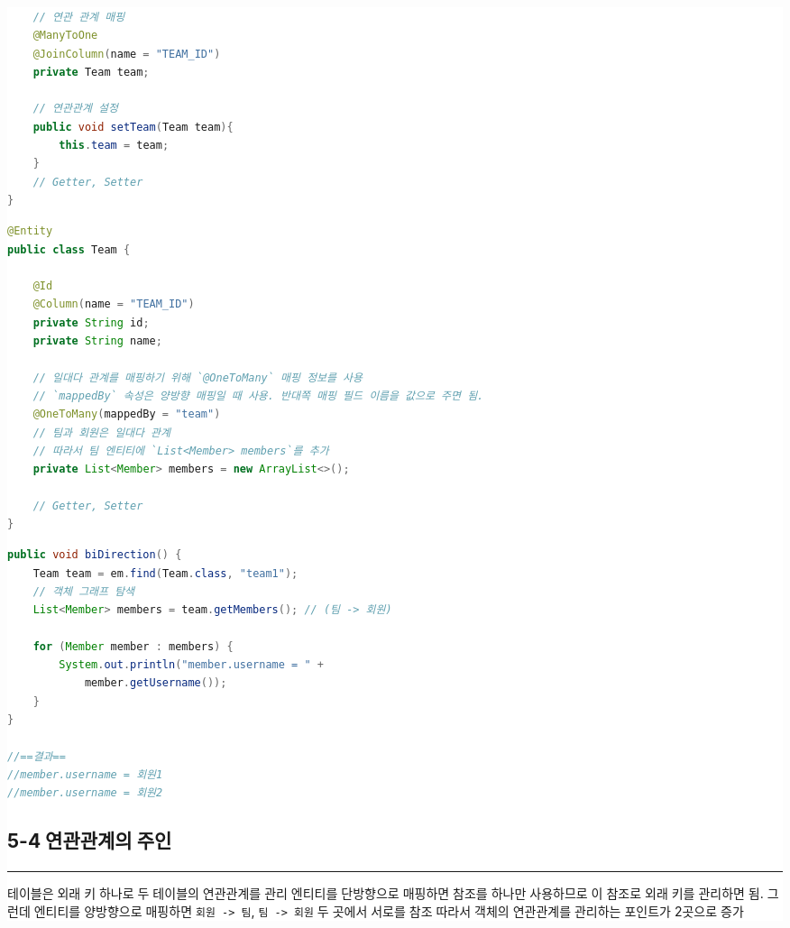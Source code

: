 ```java
    // 연관 관계 매핑
    @ManyToOne
    @JoinColumn(name = "TEAM_ID")
    private Team team;

	// 연관관계 설정
	public void setTeam(Team team){
		this.team = team;
	}
    // Getter, Setter
}
```

```java
@Entity
public class Team {

    @Id
    @Column(name = "TEAM_ID")
    private String id;
    private String name;

	// 일대다 관계를 매핑하기 위해 `@OneToMany` 매핑 정보를 사용
	// `mappedBy` 속성은 양방향 매핑일 때 사용. 반대쪽 매핑 필드 이름을 값으로 주면 됨.
    @OneToMany(mappedBy = "team")
    // 팀과 회원은 일대다 관계
	// 따라서 팀 엔티티에 `List<Member> members`를 추가
    private List<Member> members = new ArrayList<>();

    // Getter, Setter
}
```

```java
public void biDirection() {
    Team team = em.find(Team.class, "team1");
    // 객체 그래프 탐색
    List<Member> members = team.getMembers(); // (팀 -> 회원)
                                          
    for (Member member : members) {
        System.out.println("member.username = " + 
            member.getUsername());
    }
}

//==결과==
//member.username = 회원1
//member.username = 회원2
```
## 5-4 연관관계의 주인
---
테이블은 외래 키 하나로 두 테이블의 연관관계를 관리
엔티티를 단방향으로 매핑하면 참조를 하나만 사용하므로 이 참조로 외래 키를 관리하면 됨.
그런데 엔티티를 양방향으로 매핑하면 `회원 -> 팀`, `팀 -> 회원` 두 곳에서 서로를 참조
따라서 객체의 연관관계를 관리하는 포인트가 2곳으로 증가
